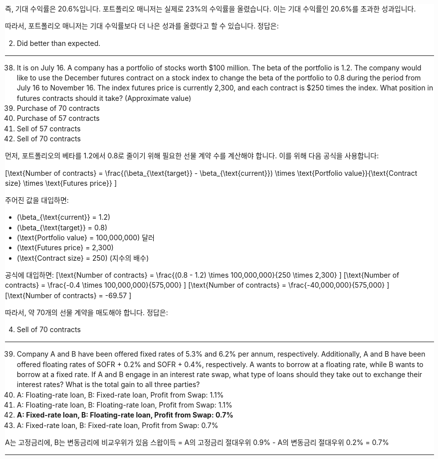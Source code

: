 즉, 기대 수익률은 20.6%입니다. 포트폴리오 매니저는 실제로 23%의 수익률을 올렸습니다. 이는 기대 수익률인 20.6%를 초과한 성과입니다.

따라서, 포트폴리오 매니저는 기대 수익률보다 더 나은 성과를 올렸다고 할 수 있습니다. 정답은:

2. Did better than expected. 

---

38. It is on July 16. A company has a portfolio of stocks worth $100 million. The beta of the portfolio is 1.2. The company would like to use the December futures contract on a stock index to change the beta of the portfolio to 0.8 during the period from July 16 to November 16. The index futures price is currently 2,300, and each contract is $250 times the index. What position in futures contracts should it take? (Approximate value)
1. Purchase of 70 contracts
2. Purchase of 57 contracts
3. Sell of 57 contracts
4. Sell of 70 contracts

먼저, 포트폴리오의 베타를 1.2에서 0.8로 줄이기 위해 필요한 선물 계약 수를 계산해야 합니다. 이를 위해 다음 공식을 사용합니다:

\[\text{Number of contracts} = \frac{(\beta_{\text{target}} - \beta_{\text{current}}) \times \text{Portfolio value}}{\text{Contract size} \times \text{Futures price}} \]

주어진 값을 대입하면:
- \(\beta_{\text{current}} = 1.2\)
- \(\beta_{\text{target}} = 0.8\)
- \(\text{Portfolio value} = 100,000,000\) 달러
- \(\text{Futures price} = 2,300\)
- \(\text{Contract size} = 250\) (지수의 배수)

공식에 대입하면:
\[\text{Number of contracts} = \frac{(0.8 - 1.2) \times 100,000,000}{250 \times 2,300} \]
\[\text{Number of contracts} = \frac{-0.4 \times 100,000,000}{575,000} \]
\[\text{Number of contracts} = \frac{-40,000,000}{575,000} \]
\[\text{Number of contracts} = -69.57 \]

따라서, 약 70개의 선물 계약을 매도해야 합니다. 정답은:

4. Sell of 70 contracts 

---

39. Company A and B have been offered fixed rates of 5.3% and 6.2% per annum, respectively. Additionally, A and B have been offered floating rates of SOFR + 0.2% and SOFR + 0.4%, respectively. A wants to borrow at a floating rate, while B wants to borrow at a fixed rate. If A and B engage in an interest rate swap, what type of loans should they take out to exchange their interest rates? What is the total gain to all three parties?
1. A: Floating-rate loan, B: Fixed-rate loan, Profit from Swap: 1.1%
2. A: Floating-rate loan, B: Floating-rate loan, Profit from Swap: 1.1%
3. **A: Fixed-rate loan, B: Floating-rate loan, Profit from Swap: 0.7%**
4. A: Fixed-rate loan, B: Fixed-rate loan, Profit from Swap: 0.7%

A는 고정금리에, B는 변동금리에 비교우위가 있음
스왑이득 = A의 고정금리 절대우위 0.9% - A의 변동금리 절대우위 0.2% = 0.7%

---
